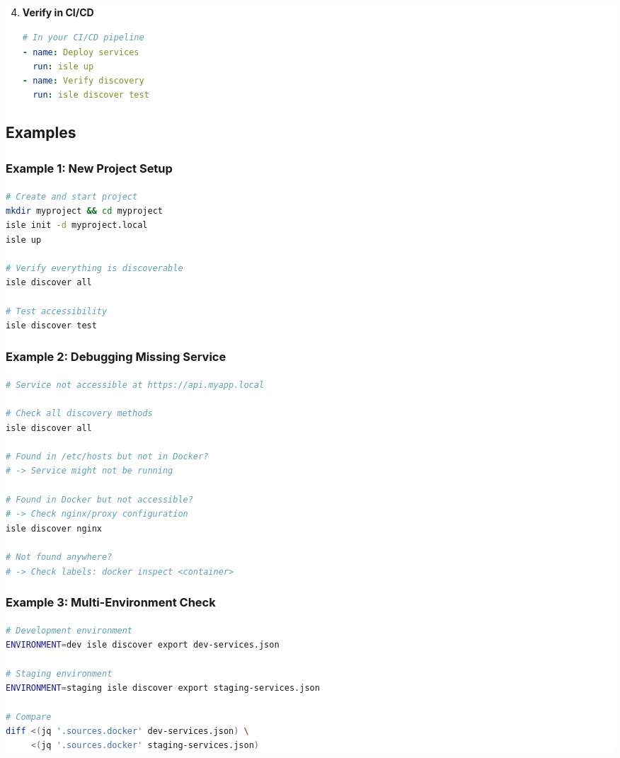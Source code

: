 4. **Verify in CI/CD**
   ```yaml
   # In your CI/CD pipeline
   - name: Deploy services
     run: isle up
   - name: Verify discovery
     run: isle discover test
   ```

## Examples

### Example 1: New Project Setup

```bash
# Create and start project
mkdir myproject && cd myproject
isle init -d myproject.local
isle up

# Verify everything is discoverable
isle discover all

# Test accessibility
isle discover test
```

### Example 2: Debugging Missing Service

```bash
# Service not accessible at https://api.myapp.local

# Check all discovery methods
isle discover all

# Found in /etc/hosts but not in Docker?
# -> Service might not be running

# Found in Docker but not accessible?
# -> Check nginx/proxy configuration
isle discover nginx

# Not found anywhere?
# -> Check labels: docker inspect <container>
```

### Example 3: Multi-Environment Check

```bash
# Development environment
ENVIRONMENT=dev isle discover export dev-services.json

# Staging environment
ENVIRONMENT=staging isle discover export staging-services.json

# Compare
diff <(jq '.sources.docker' dev-services.json) \
     <(jq '.sources.docker' staging-services.json)
```
